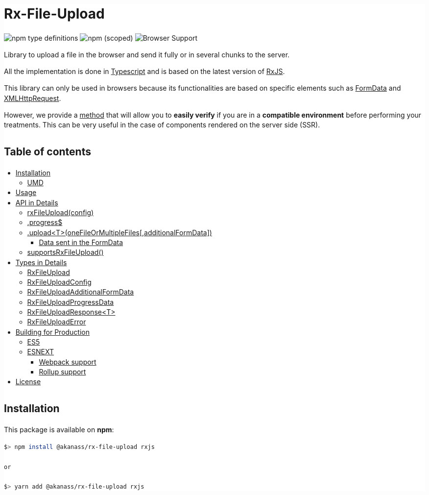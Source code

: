 # Rx-File-Upload

![npm type definitions](https://img.shields.io/npm/types/typescript?style=for-the-badge)
![npm (scoped)](https://img.shields.io/npm/v/@akanass/rx-file-upload?logo=npm&style=for-the-badge&color=red)
![Browser Support](https://img.shields.io/badge/Browser-ES5+-brightgreen?style=for-the-badge)

Library to upload a file in the browser and send it fully or in several chunks to the server.

All the implementation is done in [Typescript](https://www.typescriptlang.org/) and is based on the latest version of [RxJS](https://rxjs.dev/).

This library can only be used in browsers because its functionalities are based on specific elements such as [FormData](https://developer.mozilla.org/fr/docs/Web/API/FormData) and [XMLHttpRequest](https://developer.mozilla.org/fr/docs/Web/API/XMLHttpRequest).

However, we provide a [method](#supportsrxfileupload) that will allow you to **easily verify** if you are in a **compatible environment** before performing your treatments. This can be very useful in the case of components rendered on the server side (SSR).

## Table of contents

* [Installation](#installation)
    * [UMD](#umd)
* [Usage](#usage)
* [API in Details](#api-in-details)
  * [rxFileUpload(config)](#rxfileuploadconfig)
  * [.progress$](#progress)
  * [.upload\<T\>(oneFileOrMultipleFiles[,additionalFormData])](#uploadtonefileormultiplefilesadditionalformdata)
    * [Data sent in the FormData](#data-sent-in-the-formdata)
  * [supportsRxFileUpload()](#supportsrxfileupload)
* [Types in Details](#types-in-details)
  * [RxFileUpload](#rxfileupload)
  * [RxFileUploadConfig](#rxfileuploadconfig-1)
  * [RxFileUploadAdditionalFormData](#rxfileuploadadditionalformdata)
  * [RxFileUploadProgressData](#rxfileuploadprogressdata)
  * [RxFileUploadResponse\<T\>](#rxfileuploadresponset)
  * [RxFileUploadError](#rxfileuploaderror)
* [Building for Production](#building-for-production)
    * [ES5](#es5)
    * [ESNEXT](#esnext)
        * [Webpack support](#webpack-support)
        * [Rollup support](#rollup-support)
* [License](#license)

## Installation

This package is available on **npm**:

```bash
$> npm install @akanass/rx-file-upload rxjs

or 

$> yarn add @akanass/rx-file-upload rxjs
```
